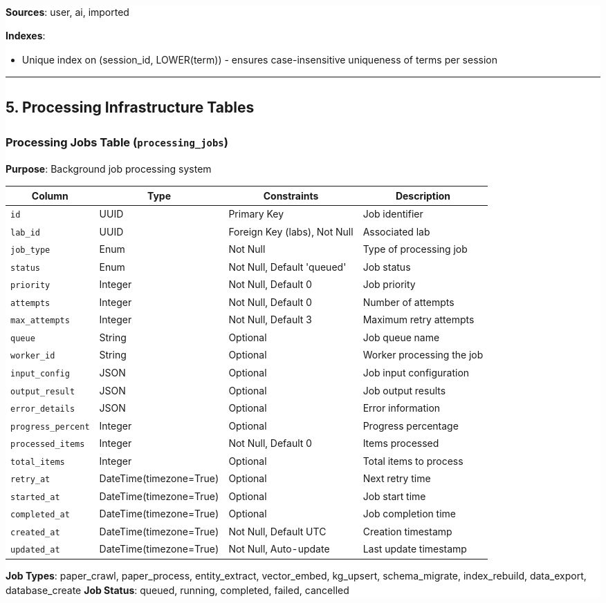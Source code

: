 **Sources**: user, ai, imported

**Indexes**:
- Unique index on (session_id, LOWER(term)) - ensures case-insensitive uniqueness of terms per session

---

## 5. Processing Infrastructure Tables

### Processing Jobs Table (`processing_jobs`)
**Purpose**: Background job processing system

| Column | Type | Constraints | Description |
|--------|------|-------------|-------------|
| `id` | UUID | Primary Key | Job identifier |
| `lab_id` | UUID | Foreign Key (labs), Not Null | Associated lab |
| `job_type` | Enum | Not Null | Type of processing job |
| `status` | Enum | Not Null, Default 'queued' | Job status |
| `priority` | Integer | Not Null, Default 0 | Job priority |
| `attempts` | Integer | Not Null, Default 0 | Number of attempts |
| `max_attempts` | Integer | Not Null, Default 3 | Maximum retry attempts |
| `queue` | String | Optional | Job queue name |
| `worker_id` | String | Optional | Worker processing the job |
| `input_config` | JSON | Optional | Job input configuration |
| `output_result` | JSON | Optional | Job output results |
| `error_details` | JSON | Optional | Error information |
| `progress_percent` | Integer | Optional | Progress percentage |
| `processed_items` | Integer | Not Null, Default 0 | Items processed |
| `total_items` | Integer | Optional | Total items to process |
| `retry_at` | DateTime(timezone=True) | Optional | Next retry time |
| `started_at` | DateTime(timezone=True) | Optional | Job start time |
| `completed_at` | DateTime(timezone=True) | Optional | Job completion time |
| `created_at` | DateTime(timezone=True) | Not Null, Default UTC | Creation timestamp |
| `updated_at` | DateTime(timezone=True) | Not Null, Auto-update | Last update timestamp |

**Job Types**: paper_crawl, paper_process, entity_extract, vector_embed, kg_upsert, schema_migrate, index_rebuild, data_export, database_create
**Job Status**: queued, running, completed, failed, cancelled
